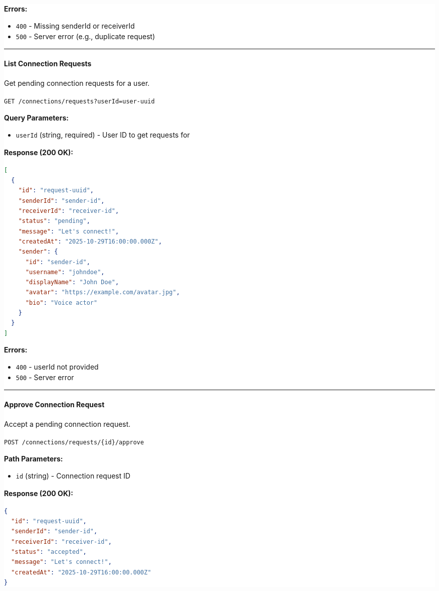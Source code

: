 **Errors:**
- `400` - Missing senderId or receiverId
- `500` - Server error (e.g., duplicate request)

---

#### List Connection Requests

Get pending connection requests for a user.

```http
GET /connections/requests?userId=user-uuid
```

**Query Parameters:**
- `userId` (string, required) - User ID to get requests for

**Response (200 OK):**
```json
[
  {
    "id": "request-uuid",
    "senderId": "sender-id",
    "receiverId": "receiver-id",
    "status": "pending",
    "message": "Let's connect!",
    "createdAt": "2025-10-29T16:00:00.000Z",
    "sender": {
      "id": "sender-id",
      "username": "johndoe",
      "displayName": "John Doe",
      "avatar": "https://example.com/avatar.jpg",
      "bio": "Voice actor"
    }
  }
]
```

**Errors:**
- `400` - userId not provided
- `500` - Server error

---

#### Approve Connection Request

Accept a pending connection request.

```http
POST /connections/requests/{id}/approve
```

**Path Parameters:**
- `id` (string) - Connection request ID

**Response (200 OK):**
```json
{
  "id": "request-uuid",
  "senderId": "sender-id",
  "receiverId": "receiver-id",
  "status": "accepted",
  "message": "Let's connect!",
  "createdAt": "2025-10-29T16:00:00.000Z"
}
```
